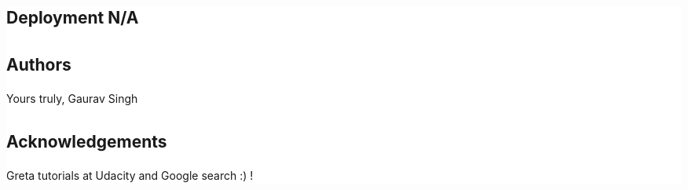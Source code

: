 ## Deployment N/A

## Authors
Yours truly, Gaurav Singh

## Acknowledgements 
Greta tutorials at Udacity and Google search :) ! 
